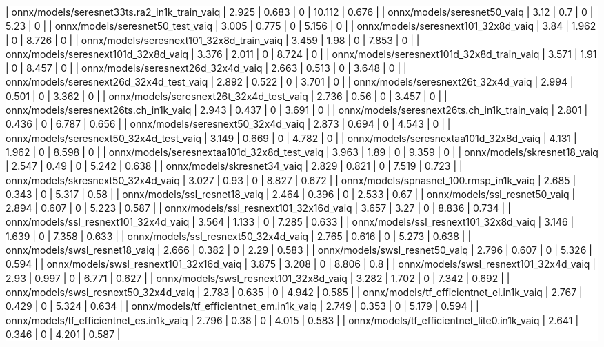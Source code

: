 | onnx/models/seresnet33ts.ra2_in1k_train_vaiq                       |       2.925 |         0.683 |            0 |         10.112 |       0.676 |
| onnx/models/seresnet50_vaiq                                        |       3.12  |         0.7   |            0 |          5.23  |       0     |
| onnx/models/seresnet50_test_vaiq                                   |       3.005 |         0.775 |            0 |          5.156 |       0     |
| onnx/models/seresnext101_32x8d_vaiq                                |       3.84  |         1.962 |            0 |          8.726 |       0     |
| onnx/models/seresnext101_32x8d_train_vaiq                          |       3.459 |         1.98  |            0 |          7.853 |       0     |
| onnx/models/seresnext101d_32x8d_vaiq                               |       3.376 |         2.011 |            0 |          8.724 |       0     |
| onnx/models/seresnext101d_32x8d_train_vaiq                         |       3.571 |         1.91  |            0 |          8.457 |       0     |
| onnx/models/seresnext26d_32x4d_vaiq                                |       2.663 |         0.513 |            0 |          3.648 |       0     |
| onnx/models/seresnext26d_32x4d_test_vaiq                           |       2.892 |         0.522 |            0 |          3.701 |       0     |
| onnx/models/seresnext26t_32x4d_vaiq                                |       2.994 |         0.501 |            0 |          3.362 |       0     |
| onnx/models/seresnext26t_32x4d_test_vaiq                           |       2.736 |         0.56  |            0 |          3.457 |       0     |
| onnx/models/seresnext26ts.ch_in1k_vaiq                             |       2.943 |         0.437 |            0 |          3.691 |       0     |
| onnx/models/seresnext26ts.ch_in1k_train_vaiq                       |       2.801 |         0.436 |            0 |          6.787 |       0.656 |
| onnx/models/seresnext50_32x4d_vaiq                                 |       2.873 |         0.694 |            0 |          4.543 |       0     |
| onnx/models/seresnext50_32x4d_test_vaiq                            |       3.149 |         0.669 |            0 |          4.782 |       0     |
| onnx/models/seresnextaa101d_32x8d_vaiq                             |       4.131 |         1.962 |            0 |          8.598 |       0     |
| onnx/models/seresnextaa101d_32x8d_test_vaiq                        |       3.963 |         1.89  |            0 |          9.359 |       0     |
| onnx/models/skresnet18_vaiq                                        |       2.547 |         0.49  |            0 |          5.242 |       0.638 |
| onnx/models/skresnet34_vaiq                                        |       2.829 |         0.821 |            0 |          7.519 |       0.723 |
| onnx/models/skresnext50_32x4d_vaiq                                 |       3.027 |         0.93  |            0 |          8.827 |       0.672 |
| onnx/models/spnasnet_100.rmsp_in1k_vaiq                            |       2.685 |         0.343 |            0 |          5.317 |       0.58  |
| onnx/models/ssl_resnet18_vaiq                                      |       2.464 |         0.396 |            0 |          2.533 |       0.67  |
| onnx/models/ssl_resnet50_vaiq                                      |       2.894 |         0.607 |            0 |          5.223 |       0.587 |
| onnx/models/ssl_resnext101_32x16d_vaiq                             |       3.657 |         3.27  |            0 |          8.836 |       0.734 |
| onnx/models/ssl_resnext101_32x4d_vaiq                              |       3.564 |         1.133 |            0 |          7.285 |       0.633 |
| onnx/models/ssl_resnext101_32x8d_vaiq                              |       3.146 |         1.639 |            0 |          7.358 |       0.633 |
| onnx/models/ssl_resnext50_32x4d_vaiq                               |       2.765 |         0.616 |            0 |          5.273 |       0.638 |
| onnx/models/swsl_resnet18_vaiq                                     |       2.666 |         0.382 |            0 |          2.29  |       0.583 |
| onnx/models/swsl_resnet50_vaiq                                     |       2.796 |         0.607 |            0 |          5.326 |       0.594 |
| onnx/models/swsl_resnext101_32x16d_vaiq                            |       3.875 |         3.208 |            0 |          8.806 |       0.8   |
| onnx/models/swsl_resnext101_32x4d_vaiq                             |       2.93  |         0.997 |            0 |          6.771 |       0.627 |
| onnx/models/swsl_resnext101_32x8d_vaiq                             |       3.282 |         1.702 |            0 |          7.342 |       0.692 |
| onnx/models/swsl_resnext50_32x4d_vaiq                              |       2.783 |         0.635 |            0 |          4.942 |       0.585 |
| onnx/models/tf_efficientnet_el.in1k_vaiq                           |       2.767 |         0.429 |            0 |          5.324 |       0.634 |
| onnx/models/tf_efficientnet_em.in1k_vaiq                           |       2.749 |         0.353 |            0 |          5.179 |       0.594 |
| onnx/models/tf_efficientnet_es.in1k_vaiq                           |       2.796 |         0.38  |            0 |          4.015 |       0.583 |
| onnx/models/tf_efficientnet_lite0.in1k_vaiq                        |       2.641 |         0.346 |            0 |          4.201 |       0.587 |